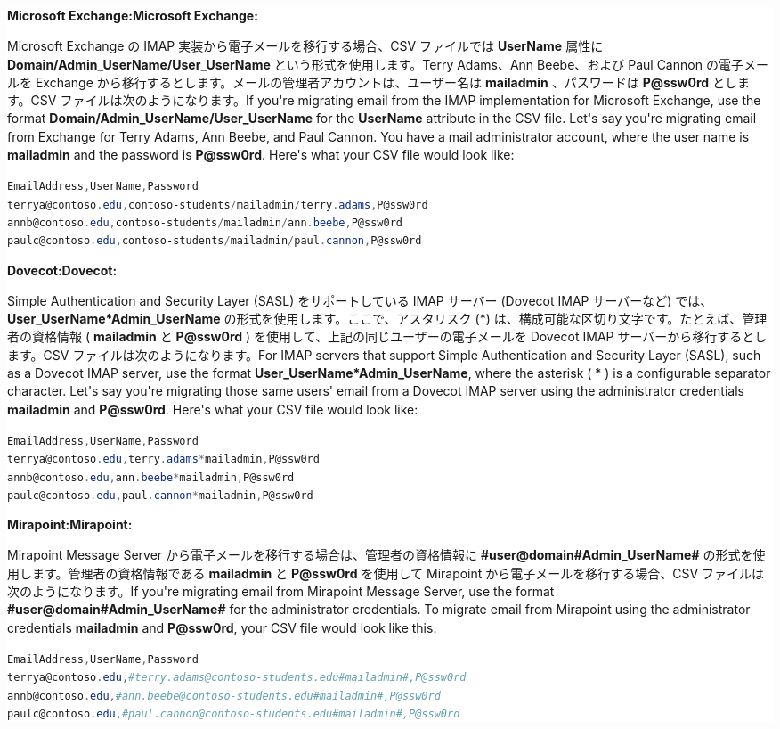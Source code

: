  <span data-ttu-id="0a62f-158">**Microsoft Exchange:**</span><span class="sxs-lookup"><span data-stu-id="0a62f-158">**Microsoft Exchange:**</span></span>
  
<span data-ttu-id="0a62f-p116">Microsoft Exchange の IMAP 実装から電子メールを移行する場合、CSV ファイルでは **UserName** 属性に **Domain/Admin_UserName/User_UserName** という形式を使用します。Terry Adams、Ann Beebe、および Paul Cannon の電子メールを Exchange から移行するとします。メールの管理者アカウントは、ユーザー名は **mailadmin** 、パスワードは **P@ssw0rd** とします。CSV ファイルは次のようになります。</span><span class="sxs-lookup"><span data-stu-id="0a62f-p116">If you're migrating email from the IMAP implementation for Microsoft Exchange, use the format **Domain/Admin_UserName/User_UserName** for the **UserName** attribute in the CSV file. Let's say you're migrating email from Exchange for Terry Adams, Ann Beebe, and Paul Cannon. You have a mail administrator account, where the user name is **mailadmin** and the password is **P@ssw0rd**. Here's what your CSV file would look like:</span></span>
  
```powershell
EmailAddress,UserName,Password
terrya@contoso.edu,contoso-students/mailadmin/terry.adams,P@ssw0rd
annb@contoso.edu,contoso-students/mailadmin/ann.beebe,P@ssw0rd
paulc@contoso.edu,contoso-students/mailadmin/paul.cannon,P@ssw0rd
```

 <span data-ttu-id="0a62f-163">**Dovecot:**</span><span class="sxs-lookup"><span data-stu-id="0a62f-163">**Dovecot:**</span></span>
  
<span data-ttu-id="0a62f-p117">Simple Authentication and Security Layer (SASL) をサポートしている IMAP サーバー (Dovecot IMAP サーバーなど) では、**User_UserName\*Admin_UserName** の形式を使用します。ここで、アスタリスク (\*) は、構成可能な区切り文字です。たとえば、管理者の資格情報 ( **mailadmin** と **P@ssw0rd** ) を使用して、上記の同じユーザーの電子メールを Dovecot IMAP サーバーから移行するとします。CSV ファイルは次のようになります。</span><span class="sxs-lookup"><span data-stu-id="0a62f-p117">For IMAP servers that support Simple Authentication and Security Layer (SASL), such as a Dovecot IMAP server, use the format **User_UserName\*Admin_UserName**, where the asterisk ( \* ) is a configurable separator character. Let's say you're migrating those same users' email from a Dovecot IMAP server using the administrator credentials **mailadmin** and **P@ssw0rd**. Here's what your CSV file would look like:</span></span>
  
```powershell
EmailAddress,UserName,Password
terrya@contoso.edu,terry.adams*mailadmin,P@ssw0rd
annb@contoso.edu,ann.beebe*mailadmin,P@ssw0rd
paulc@contoso.edu,paul.cannon*mailadmin,P@ssw0rd
```

 <span data-ttu-id="0a62f-167">**Mirapoint:**</span><span class="sxs-lookup"><span data-stu-id="0a62f-167">**Mirapoint:**</span></span>
  
<span data-ttu-id="0a62f-p118">Mirapoint Message Server から電子メールを移行する場合は、管理者の資格情報に **#user@domain#Admin_UserName#** の形式を使用します。管理者の資格情報である **mailadmin** と **P@ssw0rd** を使用して Mirapoint から電子メールを移行する場合、CSV ファイルは次のようになります。</span><span class="sxs-lookup"><span data-stu-id="0a62f-p118">If you're migrating email from Mirapoint Message Server, use the format **#user@domain#Admin_UserName#** for the administrator credentials. To migrate email from Mirapoint using the administrator credentials **mailadmin** and **P@ssw0rd**, your CSV file would look like this:</span></span>
  
```powershell
EmailAddress,UserName,Password
terrya@contoso.edu,#terry.adams@contoso-students.edu#mailadmin#,P@ssw0rd
annb@contoso.edu,#ann.beebe@contoso-students.edu#mailadmin#,P@ssw0rd
paulc@contoso.edu,#paul.cannon@contoso-students.edu#mailadmin#,P@ssw0rd
```
